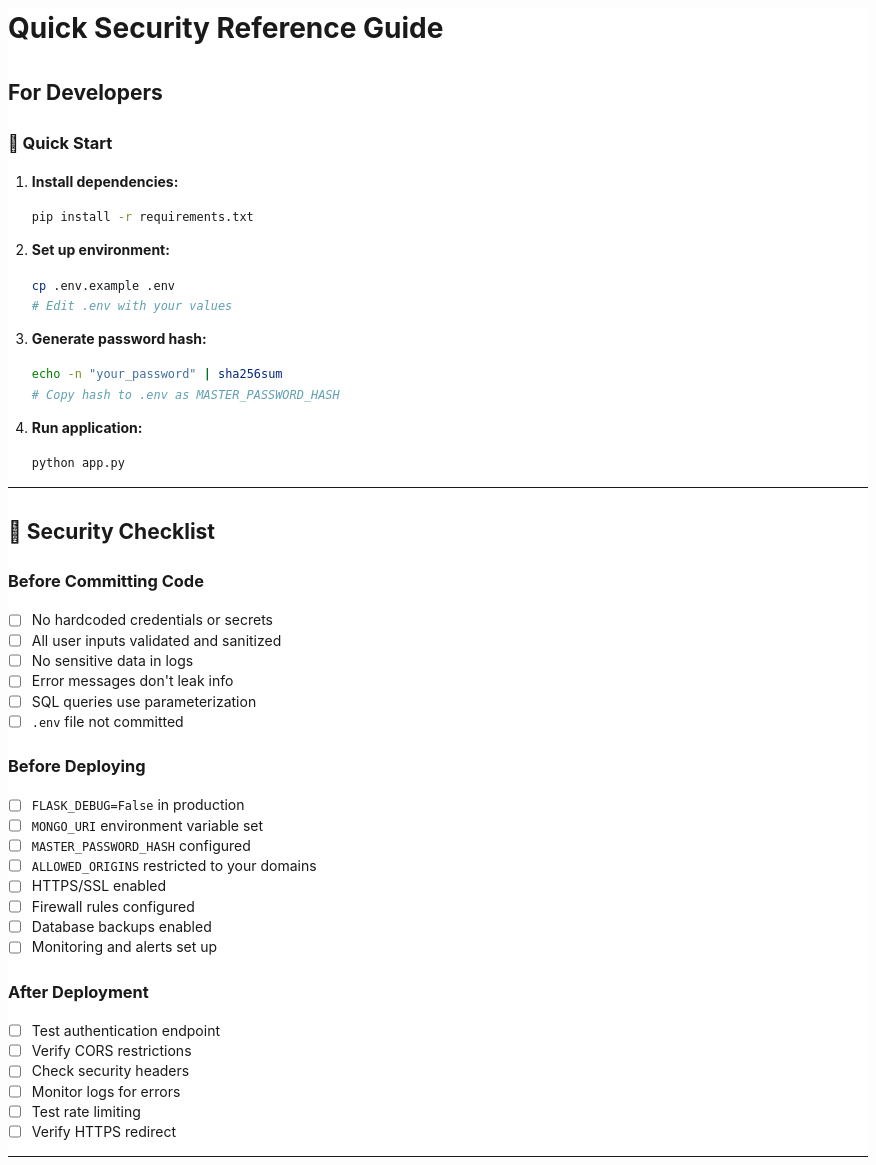 # Quick Security Reference Guide

## For Developers

### 🚀 Quick Start

1. **Install dependencies:**
   ```bash
   pip install -r requirements.txt
   ```

2. **Set up environment:**
   ```bash
   cp .env.example .env
   # Edit .env with your values
   ```

3. **Generate password hash:**
   ```bash
   echo -n "your_password" | sha256sum
   # Copy hash to .env as MASTER_PASSWORD_HASH
   ```

4. **Run application:**
   ```bash
   python app.py
   ```

---

## 🔐 Security Checklist

### Before Committing Code
- [ ] No hardcoded credentials or secrets
- [ ] All user inputs validated and sanitized
- [ ] No sensitive data in logs
- [ ] Error messages don't leak info
- [ ] SQL queries use parameterization
- [ ] `.env` file not committed

### Before Deploying
- [ ] `FLASK_DEBUG=False` in production
- [ ] `MONGO_URI` environment variable set
- [ ] `MASTER_PASSWORD_HASH` configured
- [ ] `ALLOWED_ORIGINS` restricted to your domains
- [ ] HTTPS/SSL enabled
- [ ] Firewall rules configured
- [ ] Database backups enabled
- [ ] Monitoring and alerts set up

### After Deployment
- [ ] Test authentication endpoint
- [ ] Verify CORS restrictions
- [ ] Check security headers
- [ ] Monitor logs for errors
- [ ] Test rate limiting
- [ ] Verify HTTPS redirect

---